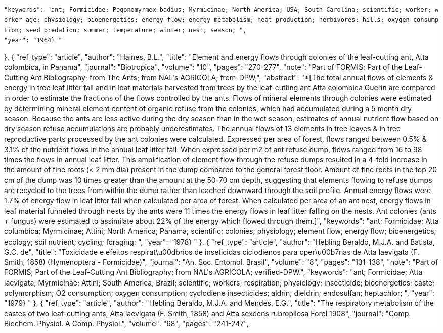     "keywords": "ant; Formicidae; Pogonomyrmex badius; Myrmicinae; North America; USA; South Carolina; scientific; worker; worker age; physiology; bioenergetics; energy flow; energy metabolism; heat production; herbivores; hills; oxygen consumption; seed predation; summer; temperature; winter; nest; season; ",
    "year": "1964} "
  },
  {
    "ref_type": "article",
    "author": "Haines, B.L.",
    "title": "Element and energy flows through colonies of the leaf-cutting ant, Atta colombica, in Panama",
    "journal": "Biotropica",
    "volume": "10",
    "pages": "270-277",
    "note": "Part of FORMIS; Part of the Leaf-Cutting Ant Bibliography; from The Ants; from NAL's AGRICOLA; from-DPW,",
    "abstract": "*[The total annual flows of elements & energy in tree leaf litter fall and in leaf materials harvested from trees by the leaf-cutting ant Atta colombica Guerin are compared in order to estimate the fractions of the flows controlled by the ants.  Flows of mineral elements through colonies were estimated by determining mineral element content of organic refuse from the colonies, which had accumulated during a 5 month dry season.  Because the ants are less active during the dry season than in the wet season, estimates of annual nutrient flow based on dry season refuse accumulations are probably underestimates.  The annual flows of 13 elements in tree leaves & in tree reproductive parts processed by the ant colonies were calculated.  Expressed per area of forest, flows ranged between 0.5% & 3.1% of the nutrient flows in the annual leaf litter fall.  When expressed per m2 of ant refuse dump, flows ranged from 16 to 98 times the flows in annual leaf litter.  This amplification of element flow through the refuse dumps resulted in a 4-fold increase in the amount of fine roots (< 2 mm dia) present in the dump compared to the general forest floor.  Amount of fine roots in the top 20 cm of the dump was 10 times greater than the amount at the 50-70 cm depth, suggesting that elements flowing to refuse dumps are recycled to the trees from within the dump rather than leached downward through the soil profile.  Annual energy flows were 1.7% of energy flow in leaf litter fall when calculated per area of forest.  When calculated per area of an ant nest, energy flows in leaf material funneled through nests by the ants were 11 times the energy flows in leaf litter falling on the nests.  Ant colonies (ants + fungus) were estimated to assimilate about 22% of the energy which flowed through them.]",
    "keywords": "ant; Formicidae; Atta columbica; Myrmicinae; Attini; North America; Panama; scientific; colonies; physiology; element flow; energy flow; bioenergetics; ecology; soil nutrient; cycling; foraging; ",
    "year": "1978} "
  },
  {
    "ref_type": "article",
    "author": "Hebling Beraldo, M.J.A. and Batista, G.C. de",
    "title": "Toxicidade e efeitos respirat\u00dbrios de inseticidas ciclodienos para oper\u00b7rias de Atta laevigata (F. Smith, 1858) (Hymenoptera - Formicidae)",
    "journal": "An. Soc. Entomol. Brasil",
    "volume": "8",
    "pages": "131-138",
    "note": "Part of FORMIS; Part of the Leaf-Cutting Ant Bibliography; from NAL's AGRICOLA; verified-DPW.",
    "keywords": "ant; Formicidae; Atta laevigata; Myrmicinae; Attini; South America; Brazil; scientific; workers; respiration; physiology; insecticide; bioenergetics; caste; polymorphism; O2 consumption; oxygen consumption; cyclodiene insecticides; aldrin; dieldrin; endosulfan; heptachlor; ",
    "year": "1979} "
  },
  {
    "ref_type": "article",
    "author": "Hebling Beraldo, M.J.A. and Mendes, E.G.",
    "title": "The respiratory metabolism of the castes of two leaf-cutting ants, Atta laevigata (F. Smith, 1858) and Atta sexdens rubropilosa Forel 1908",
    "journal": "Comp. Biochem. Physiol. A Comp. Physiol.",
    "volume": "68",
    "pages": "241-247",